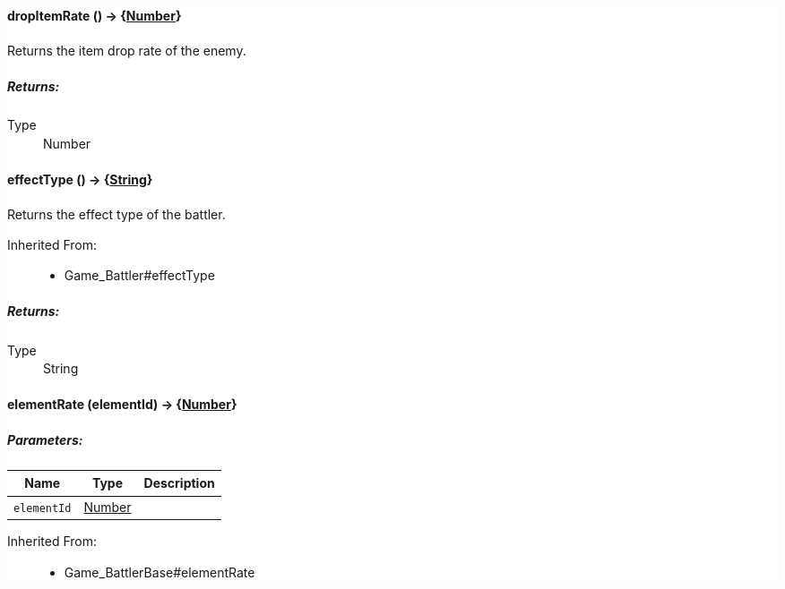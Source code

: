 #### dropItemRate () → {[Number](Number.html)}


Returns the item drop rate of the enemy.
<dl>
</dl>

##### Returns:

<dl>
                <dt> Type </dt>
                <dd>
                    <span><a>Number</a></span>
                </dd>
            </dl>

#### effectType () → {[String](String.html)}


Returns the effect type of the battler.
<dl>
                <dt>Inherited From:</dt>
                <dd>
                    <ul>
                        <li>
                            <a>Game_Battler#effectType</a>
                        </li>
                    </ul>
                </dd>
            </dl>

##### Returns:

<dl>
                <dt> Type </dt>
                <dd>
                    <span><a>String</a></span>
                </dd>
            </dl>

#### elementRate (elementId) → {[Number](Number.html)}

##### Parameters:

| Name | Type | Description |
| --- | --- | --- |
| `elementId` | [Number](Number.html) |  |

<dl>
                <dt>Inherited From:</dt>
                <dd>
                    <ul>
                        <li>
                            <a>Game_BattlerBase#elementRate</a>
                        </li>
                    </ul>
                </dd>
            </dl>
